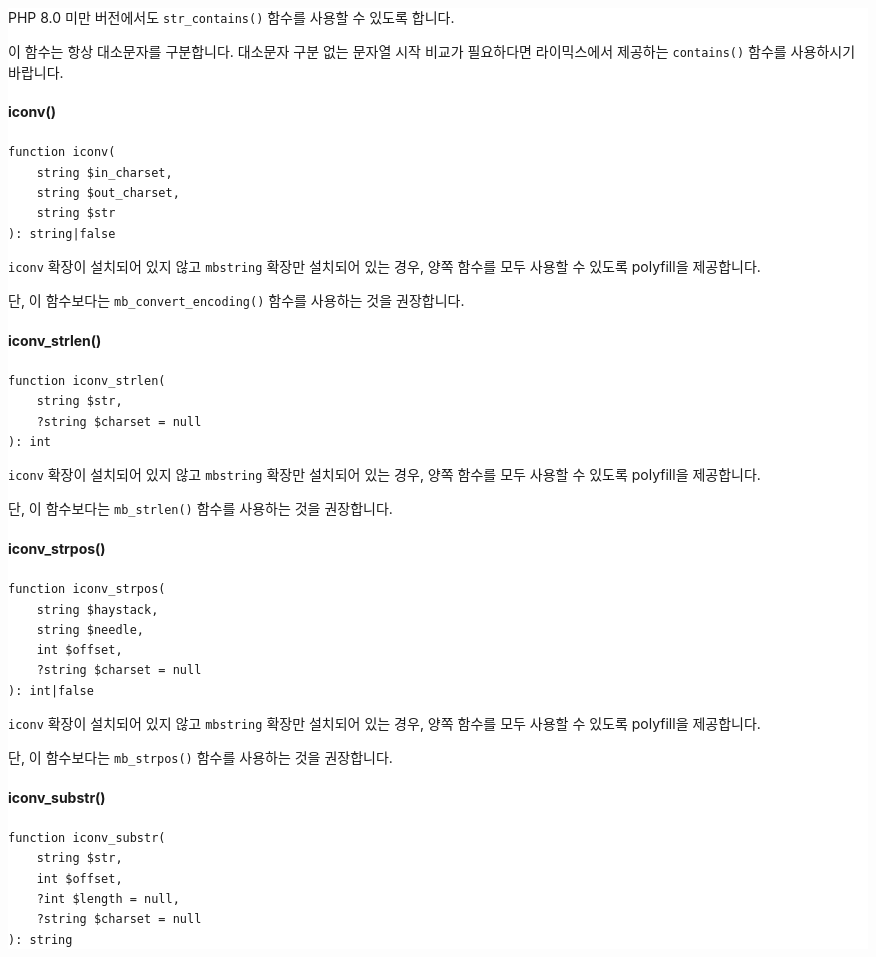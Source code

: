 PHP 8.0 미만 버전에서도 `str_contains()` 함수를 사용할 수 있도록 합니다.

이 함수는 항상 대소문자를 구분합니다.
대소문자 구분 없는 문자열 시작 비교가 필요하다면
라이믹스에서 제공하는 `contains()` 함수를 사용하시기 바랍니다.

#### iconv()

```
function iconv(
	string $in_charset,
	string $out_charset,
	string $str
): string|false
```

`iconv` 확장이 설치되어 있지 않고 `mbstring` 확장만 설치되어 있는 경우,
양쪽 함수를 모두 사용할 수 있도록 polyfill을 제공합니다.

단, 이 함수보다는 `mb_convert_encoding()` 함수를 사용하는 것을 권장합니다.

#### iconv_strlen()

```
function iconv_strlen(
	string $str,
	?string $charset = null
): int
```

`iconv` 확장이 설치되어 있지 않고 `mbstring` 확장만 설치되어 있는 경우,
양쪽 함수를 모두 사용할 수 있도록 polyfill을 제공합니다.

단, 이 함수보다는 `mb_strlen()` 함수를 사용하는 것을 권장합니다.

#### iconv_strpos()

```
function iconv_strpos(
	string $haystack,
	string $needle,
	int $offset,
	?string $charset = null
): int|false
```

`iconv` 확장이 설치되어 있지 않고 `mbstring` 확장만 설치되어 있는 경우,
양쪽 함수를 모두 사용할 수 있도록 polyfill을 제공합니다.

단, 이 함수보다는 `mb_strpos()` 함수를 사용하는 것을 권장합니다.

#### iconv_substr()

```
function iconv_substr(
	string $str,
	int $offset,
	?int $length = null,
	?string $charset = null
): string
```
